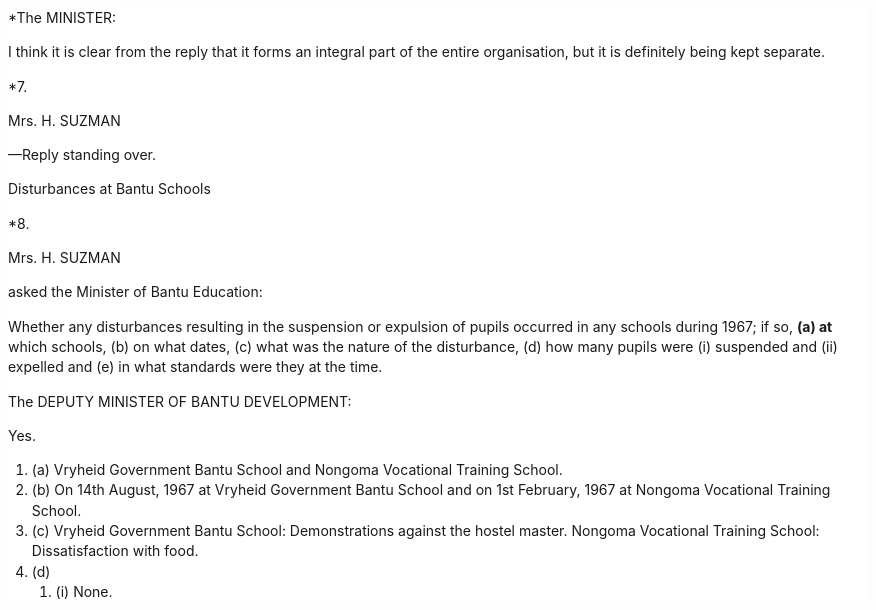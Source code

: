 </speech>

<speech by="#minister">

<from>*The <person refersTo="#hansard_za">MINISTER</person>:</from>

<p>I think it is clear from the reply that it forms an integral part of the entire organisation, but it is definitely being kept separate.</p>

</speech>

<question by="#suzman" to="#minister">

<num>*7.</num>

<from>Mrs. H. SUZMAN</from>

<p>&#x2014;Reply standing over.</p>

</question>

</oralStatements>

<oralStatements>

<heading>Disturbances at Bantu Schools</heading>

<question by="#suzman" to="#minister_of_bantu_education">

<num>*8.</num>

<from>Mrs. H. SUZMAN</from>

<p>asked the Minister of Bantu Education:</p>

<p>Whether any disturbances resulting in the suspension or expulsion of pupils occurred in any schools during 1967; if so, <b>(a) at</b> which schools, (b) on what dates, (c) what was the nature of the disturbance, (d) how many pupils were (i) suspended and (ii) expelled and (e) in what standards were they at the time.</p>

</question>

<answer by="#deputy_minister_of_bantu_development" to="#suzman">

<from>The DEPUTY MINISTER OF BANTU DEVELOPMENT:</from>

<p>Yes.</p>

<ol>

<li>(a) Vryheid Government Bantu School and Nongoma Vocational Training School.</li>

<li>(b) On 14th August, 1967 at Vryheid Government Bantu School and on 1st February, 1967 at Nongoma Vocational Training School.</li>

<li>(c) Vryheid Government Bantu School: Demonstrations against the hostel master. Nongoma Vocational Training School: Dissatisfaction with food.</li>

<li>(d)

<ol>

<li>(i) None.</li>
